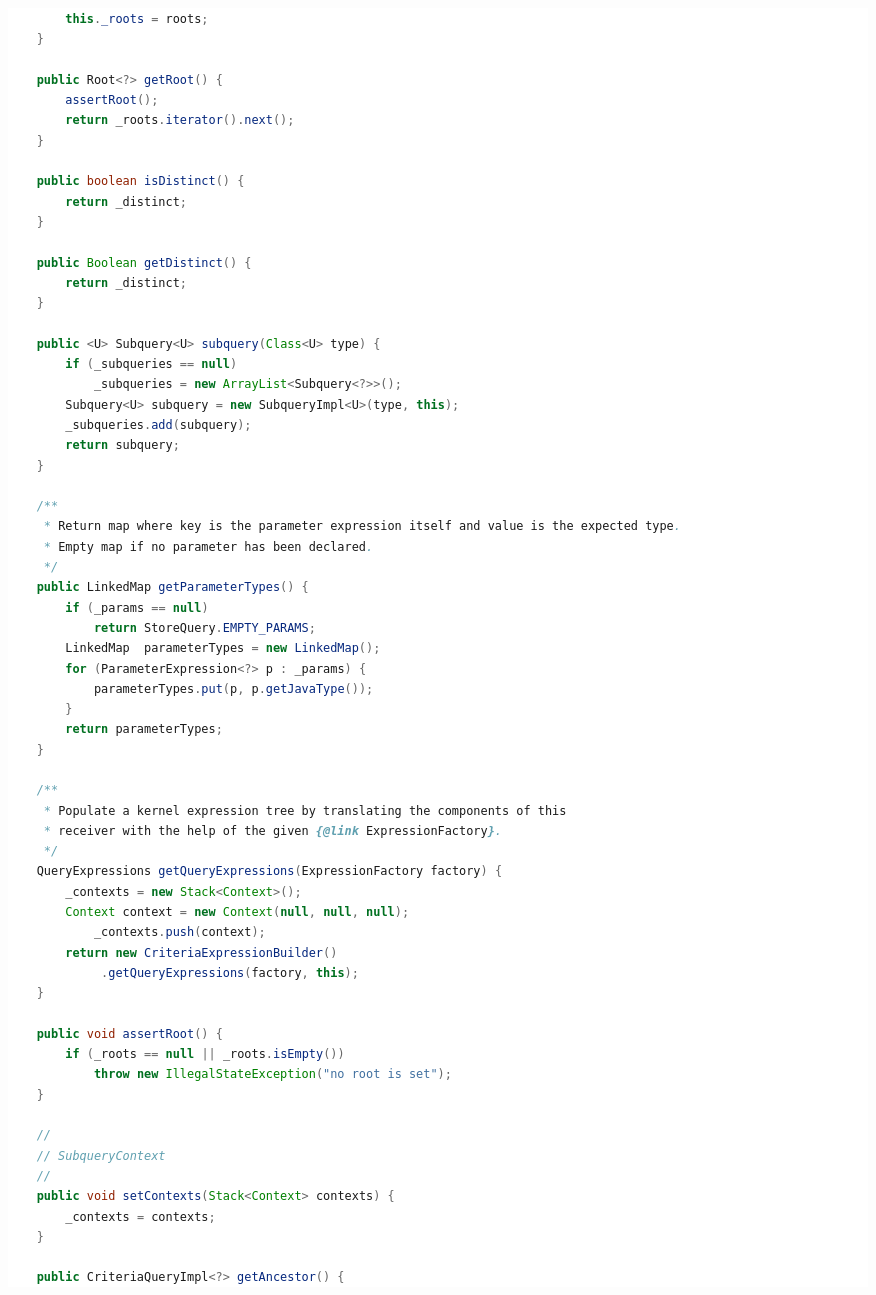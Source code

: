 ```java
        this._roots = roots;
    }

    public Root<?> getRoot() {
        assertRoot();
        return _roots.iterator().next();
    }

    public boolean isDistinct() {
        return _distinct;
    }

    public Boolean getDistinct() {
        return _distinct;
    }

    public <U> Subquery<U> subquery(Class<U> type) {
        if (_subqueries == null)
            _subqueries = new ArrayList<Subquery<?>>();
        Subquery<U> subquery = new SubqueryImpl<U>(type, this);
        _subqueries.add(subquery);
        return subquery;
    }
    
    /**
     * Return map where key is the parameter expression itself and value is the expected type.
     * Empty map if no parameter has been declared. 
     */
    public LinkedMap getParameterTypes() {
        if (_params == null)
            return StoreQuery.EMPTY_PARAMS;
        LinkedMap  parameterTypes = new LinkedMap();
        for (ParameterExpression<?> p : _params) {
            parameterTypes.put(p, p.getJavaType());
        }
        return parameterTypes;
    }
    
    /**
     * Populate a kernel expression tree by translating the components of this
     * receiver with the help of the given {@link ExpressionFactory}.
     */
    QueryExpressions getQueryExpressions(ExpressionFactory factory) {
        _contexts = new Stack<Context>();
        Context context = new Context(null, null, null);
            _contexts.push(context);
        return new CriteriaExpressionBuilder()
             .getQueryExpressions(factory, this);
    }    
    
    public void assertRoot() {
        if (_roots == null || _roots.isEmpty())
            throw new IllegalStateException("no root is set");
    }
    
    //
    // SubqueryContext
    //
    public void setContexts(Stack<Context> contexts) {
        _contexts = contexts;
    }
    
    public CriteriaQueryImpl<?> getAncestor() {
```